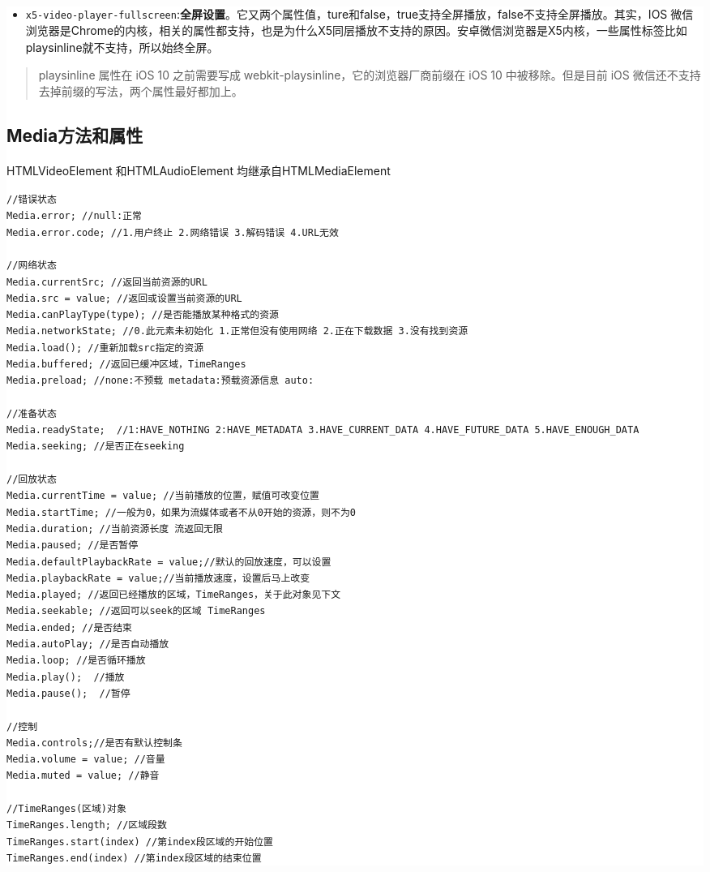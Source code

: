 + `x5­-video­-player­-fullscreen`:**全屏设置**。它又两个属性值，ture和false，true支持全屏播放，false不支持全屏播放。其实，IOS 微信浏览器是Chrome的内核，相关的属性都支持，也是为什么X5同层播放不支持的原因。安卓微信浏览器是X5内核，一些属性标签比如playsinline就不支持，所以始终全屏。

> playsinline 属性在 iOS 10 之前需要写成 webkit-playsinline，它的浏览器厂商前缀在 iOS 10 中被移除。但是目前 iOS 微信还不支持去掉前缀的写法，两个属性最好都加上。

## Media方法和属性

HTMLVideoElement 和HTMLAudioElement 均继承自HTMLMediaElement

```JS
//错误状态 
Media.error; //null:正常 
Media.error.code; //1.用户终止 2.网络错误 3.解码错误 4.URL无效 

//网络状态 
Media.currentSrc; //返回当前资源的URL 
Media.src = value; //返回或设置当前资源的URL 
Media.canPlayType(type); //是否能播放某种格式的资源 
Media.networkState; //0.此元素未初始化 1.正常但没有使用网络 2.正在下载数据 3.没有找到资源 
Media.load(); //重新加载src指定的资源 
Media.buffered; //返回已缓冲区域，TimeRanges 
Media.preload; //none:不预载 metadata:预载资源信息 auto: 

//准备状态 
Media.readyState;  //1:HAVE_NOTHING 2:HAVE_METADATA 3.HAVE_CURRENT_DATA 4.HAVE_FUTURE_DATA 5.HAVE_ENOUGH_DATA 
Media.seeking; //是否正在seeking 

//回放状态 
Media.currentTime = value; //当前播放的位置，赋值可改变位置 
Media.startTime; //一般为0，如果为流媒体或者不从0开始的资源，则不为0 
Media.duration; //当前资源长度 流返回无限 
Media.paused; //是否暂停 
Media.defaultPlaybackRate = value;//默认的回放速度，可以设置 
Media.playbackRate = value;//当前播放速度，设置后马上改变 
Media.played; //返回已经播放的区域，TimeRanges，关于此对象见下文 
Media.seekable; //返回可以seek的区域 TimeRanges 
Media.ended; //是否结束 
Media.autoPlay; //是否自动播放 
Media.loop; //是否循环播放 
Media.play();  //播放 
Media.pause();  //暂停 

//控制 
Media.controls;//是否有默认控制条 
Media.volume = value; //音量 
Media.muted = value; //静音 

//TimeRanges(区域)对象 
TimeRanges.length; //区域段数 
TimeRanges.start(index) //第index段区域的开始位置 
TimeRanges.end(index) //第index段区域的结束位置 
```
